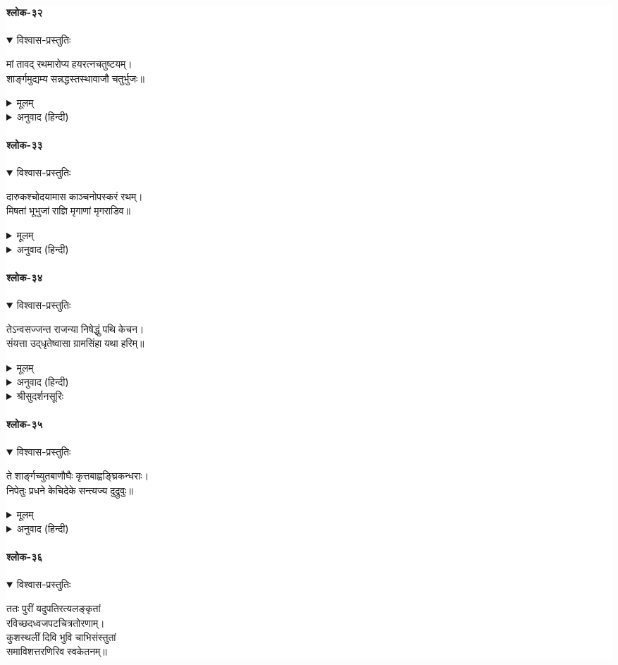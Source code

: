 #### श्लोक-३२


<details open><summary>विश्वास-प्रस्तुतिः</summary>

मां तावद् रथमारोप्य हयरत्नचतुष्टयम्।  
शार्ङ्गमुद्यम्य सन्नद्धस्तस्थावाजौ चतुर्भुजः॥
</details>

<details><summary>मूलम्</summary></details>

<details><summary>अनुवाद (हिन्दी)</summary></details>

#### श्लोक-३३


<details open><summary>विश्वास-प्रस्तुतिः</summary>

दारुकश्चोदयामास काञ्चनोपस्करं रथम्।  
मिषतां भूभुजां राज्ञि मृगाणां मृगराडिव॥
</details>

<details><summary>मूलम्</summary></details>

<details><summary>अनुवाद (हिन्दी)</summary></details>

#### श्लोक-३४


<details open><summary>विश्वास-प्रस्तुतिः</summary>

तेऽन्वसज्जन्त राजन्या निषेद्धुं पथि केचन।  
संयत्ता उद्‍धृतेष्वासा ग्रामसिंहा यथा हरिम्॥
</details>

<details><summary>मूलम्</summary></details>

<details><summary>अनुवाद (हिन्दी)</summary></details>

<details><summary>श्रीसुदर्शनसूरिः</summary></details>

#### श्लोक-३५


<details open><summary>विश्वास-प्रस्तुतिः</summary>

ते शार्ङ्गच्युतबाणौघैः कृत्तबाह्वङ्घ्रिकन्धराः।  
निपेतुः प्रधने केचिदेके सन्त्यज्य दुद्रुवुः॥
</details>

<details><summary>मूलम्</summary></details>

<details><summary>अनुवाद (हिन्दी)</summary></details>

#### श्लोक-३६


<details open><summary>विश्वास-प्रस्तुतिः</summary>

ततः पुरीं यदुपतिरत्यलङ्कृतां  
रविच्छदध्वजपटचित्रतोरणाम्।  
कुशस्थलीं दिवि भुवि चाभिसंस्तुतां  
समाविशत्तरणिरिव स्वकेतनम्॥
</details>
